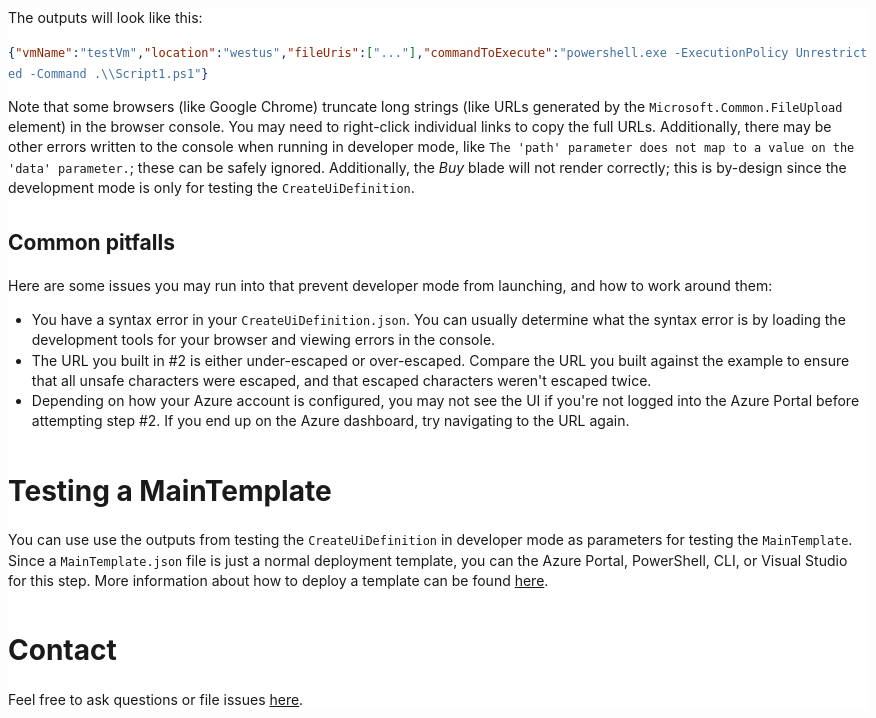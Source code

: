   The outputs will look like this:
  ```json
  {"vmName":"testVm","location":"westus","fileUris":["..."],"commandToExecute":"powershell.exe -ExecutionPolicy Unrestricted -Command .\\Script1.ps1"}
  ```
  Note that some browsers (like Google Chrome) truncate long strings (like URLs
  generated by the `Microsoft.Common.FileUpload` element) in the browser
  console. You may need to right-click individual links to copy the full URLs.
  Additionally, there may be other errors written to the console when running in
  developer mode, like `The 'path' parameter does not map to a value on the
  'data' parameter.`; these can be safely ignored. Additionally, the _Buy_ blade
  will not render correctly; this is by-design since the development mode is
  only for testing the `CreateUiDefinition`.

## Common pitfalls
Here are some issues you may run into that prevent developer mode from
launching, and how to work around them:
- You have a syntax error in your `CreateUiDefinition.json`. You can usually
determine what the syntax error is by loading the development tools for your
browser and viewing errors in the console.
- The URL you built in #2 is either under-escaped or over-escaped. Compare the
URL you built against the example to ensure that all unsafe characters were
escaped, and that escaped characters weren't escaped twice.
- Depending on how your Azure account is configured, you may not see the UI if
you're not logged into the Azure Portal before attempting step #2. If you end up
on the Azure dashboard, try navigating to the URL again.

# Testing a MainTemplate
You can use use the outputs from testing the `CreateUiDefinition` in developer
mode as parameters for testing the `MainTemplate`. Since a `MainTemplate.json`
file is just a normal deployment template, you can the Azure Portal, PowerShell,
CLI, or Visual Studio for this step. More information about how to deploy a
template can be found [here](https://azure.microsoft.com/en-us/documentation/articles/resource-group-template-deploy/).

# Contact
Feel free to ask questions or file issues [here](https://github.com/Azure/azure-portal-createuidefinition/issues).
